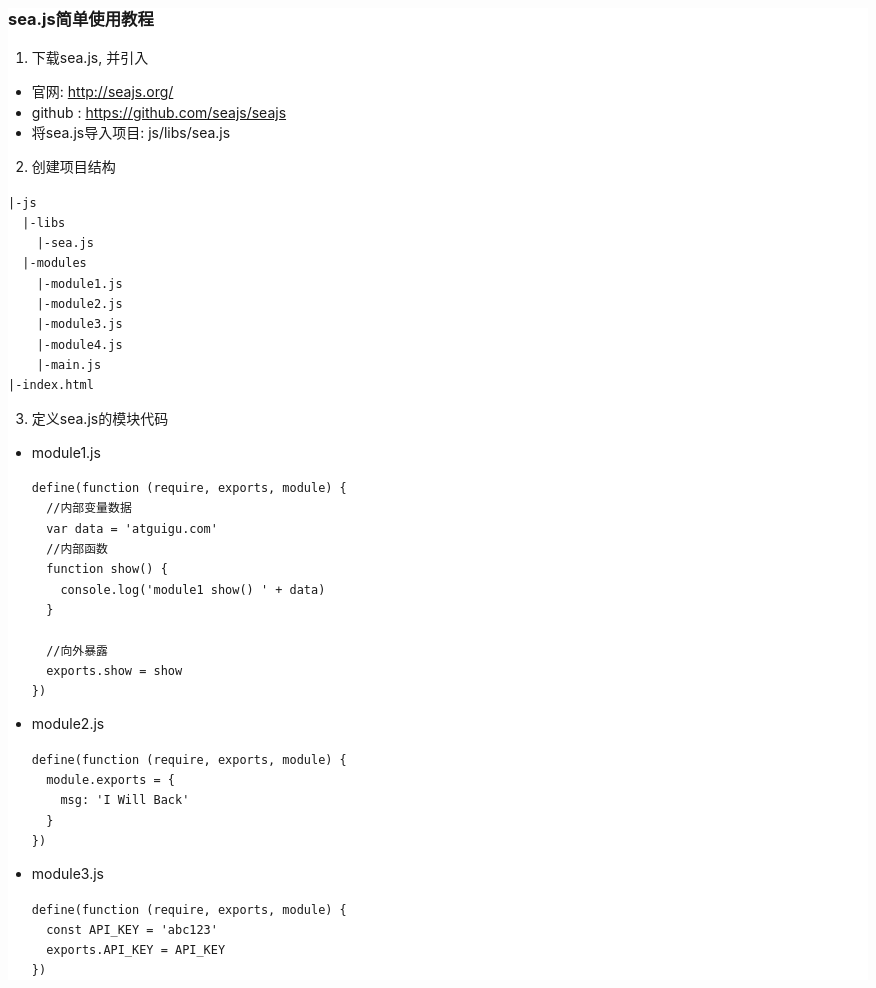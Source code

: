 ### sea.js简单使用教程

1. 下载sea.js, 并引入

  * 官网: http://seajs.org/
  * github : https://github.com/seajs/seajs
  * 将sea.js导入项目: js/libs/sea.js 

2. 创建项目结构

  ```
  |-js
    |-libs
      |-sea.js
    |-modules
      |-module1.js
      |-module2.js
      |-module3.js
      |-module4.js
      |-main.js
  |-index.html
  ```

3. 定义sea.js的模块代码

  * module1.js

    ```
    define(function (require, exports, module) {
      //内部变量数据
      var data = 'atguigu.com'
      //内部函数
      function show() {
        console.log('module1 show() ' + data)
      }
    
      //向外暴露
      exports.show = show
    })
    ```

  * module2.js

    ```
    define(function (require, exports, module) {
      module.exports = {
        msg: 'I Will Back'
      }
    })
    ```

  * module3.js

    ```
    define(function (require, exports, module) {
      const API_KEY = 'abc123'
      exports.API_KEY = API_KEY
    })
    ```
